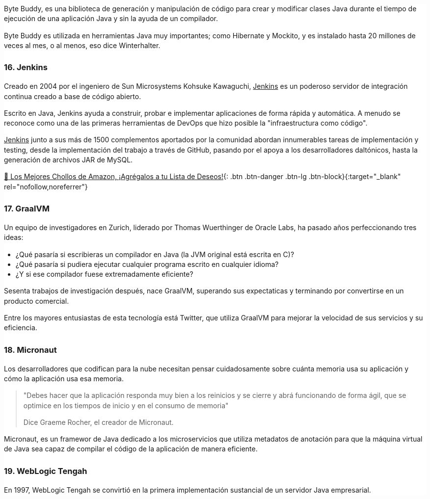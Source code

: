 Byte Buddy, es una biblioteca de generación y manipulación de código para crear y modificar clases Java durante el tiempo de ejecución de una aplicación Java y sin la ayuda de un compilador.

Byte Buddy es utilizada en herramientas Java muy importantes; como Hibernate y Mockito, y es instalado hasta 20 millones de veces al mes, o al menos, eso dice Winterhalter.

### 16. **Jenkins**

Creado en 2004 por el ingeniero de Sun Microsystems Kohsuke Kawaguchi, [Jenkins](https://ciberninjas.com/jenkins/) es un poderoso servidor de integración continua creado a base de código abierto.

Escrito en Java, Jenkins ayuda a construir, probar e implementar aplicaciones de forma rápida y automática. A menudo se reconoce como una de las primeras herramientas de DevOps que hizo posible la "infraestructura como código".

[Jenkins](https://ciberninjas.com/jenkins/) junto a sus más de 1500 complementos aportados por la comunidad abordan innumerables tareas de implementación y testing, desde la implementación del trabajo a través de GitHub, pasando por el apoya a los desarrolladores daltónicos, hasta la generación de archivos JAR de MySQL.

[🛒 Los Mejores Chollos de Amazon, ¡Agrégalos a tu Lista de Deseos!](https://www.amazon.es/shop/cibercursos "Los Mejores Chollos de Amazon, Ofertas Flash, Black Monday y Amazon Prime Day"){: .btn .btn-danger .btn-lg .btn-block}{:target="_blank" rel="nofollow,noreferrer"}

### 17. **GraalVM**

Un equipo de investigadores en Zurich, liderado por Thomas Wuerthinger de Oracle Labs, ha pasado años perfeccionando tres ideas:

- ¿Qué pasaría si escribieras un compilador en Java (la JVM original está escrita en C)?
- ¿Qué pasaría si pudiera ejecutar cualquier programa escrito en cualquier idioma?
- ¿Y si ese compilador fuese extremadamente eficiente?

Sesenta trabajos de investigación después, nace GraalVM, superando sus expectaticas y terminando por convertirse en un producto comercial.

Entre los mayores entusiastas de esta tecnología está Twitter, que utiliza GraalVM para mejorar la velocidad de sus servicios y su eficiencia.

### 18. **Micronaut**

Los desarrolladores que codifican para la nube necesitan pensar cuidadosamente sobre cuánta memoria usa su aplicación y cómo la aplicación usa esa memoria.

> "Debes hacer que la aplicación responda muy bien a los reinicios y se cierre y abrá funcionando de forma ágil, que se optimice en los tiempos de inicio y en el consumo de memoria"
> 
> Dice Graeme Rocher, el creador de Micronaut.

Micronaut, es un framewor de Java dedicado a los microservicios que utiliza metadatos de anotación para que la máquina virtual de Java sea capaz de compilar el código de la aplicación de manera eficiente.

### 19. **WebLogic Tengah**

En 1997, WebLogic Tengah se convirtió en la primera implementación sustancial de un servidor Java empresarial.
